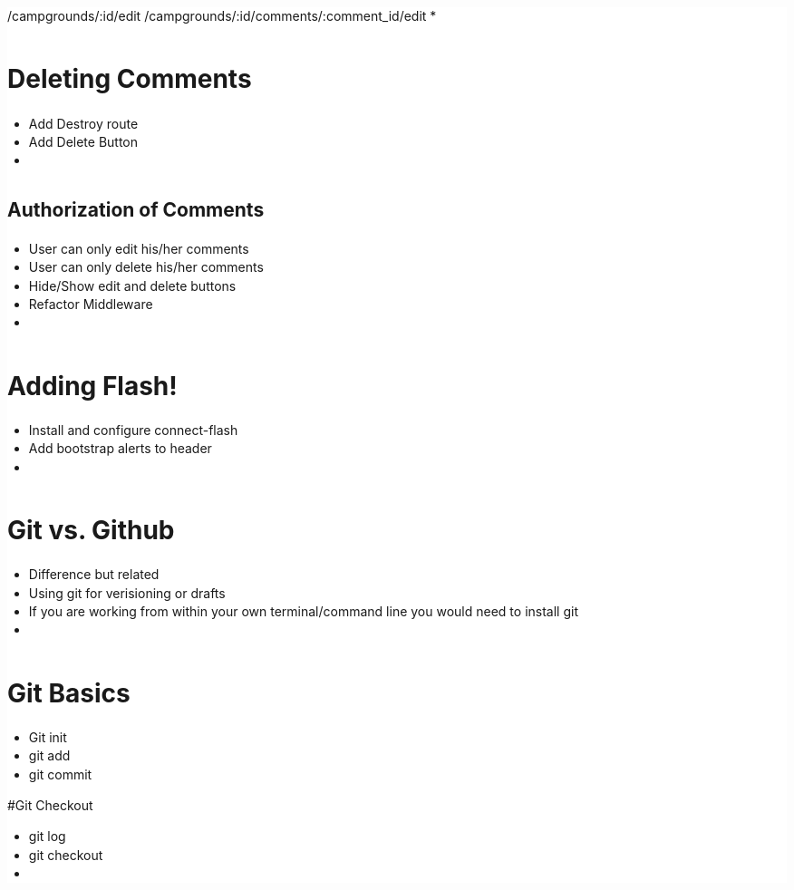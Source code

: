 /campgrounds/:id/edit
/campgrounds/:id/comments/:comment_id/edit
* 

# Deleting Comments
* Add Destroy route
* Add Delete Button
* 
## Authorization of Comments
* User can only edit his/her comments
* User can only delete his/her comments
* Hide/Show edit and delete buttons
* Refactor Middleware
* 
# Adding Flash!
* Install and configure connect-flash
* Add bootstrap alerts to header
* 
# Git vs. Github
* Difference but related
* Using git for verisioning or drafts
* If you are working from within your own terminal/command line you would need to install git
*
# Git Basics
* Git init
* git add
* git commit

#Git Checkout
* git log
* git checkout
* 



